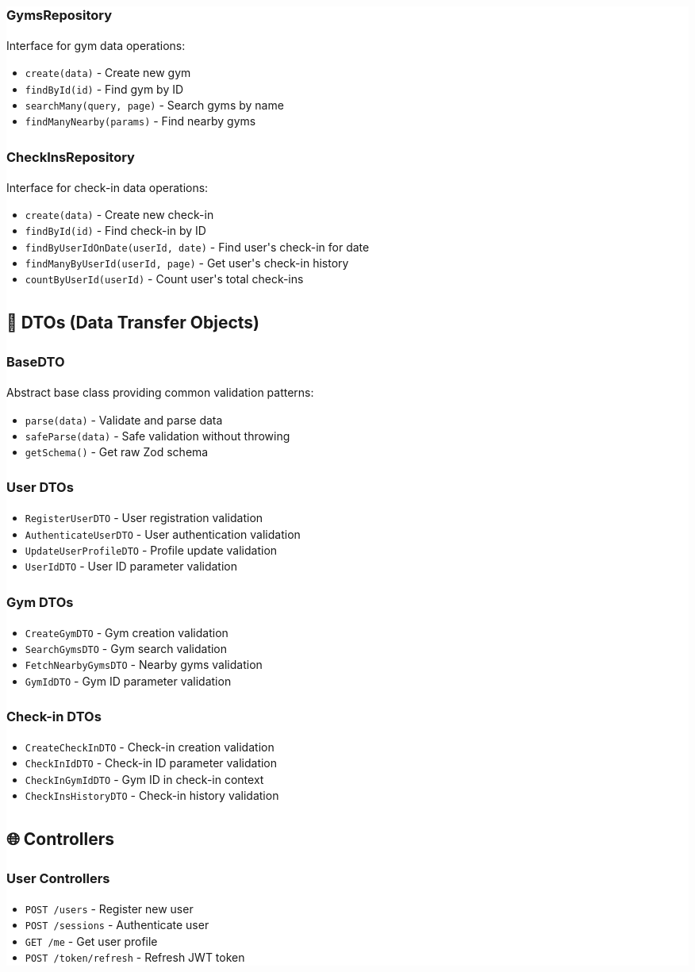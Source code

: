 ### GymsRepository
Interface for gym data operations:
- `create(data)` - Create new gym
- `findById(id)` - Find gym by ID
- `searchMany(query, page)` - Search gyms by name
- `findManyNearby(params)` - Find nearby gyms

### CheckInsRepository
Interface for check-in data operations:
- `create(data)` - Create new check-in
- `findById(id)` - Find check-in by ID
- `findByUserIdOnDate(userId, date)` - Find user's check-in for date
- `findManyByUserId(userId, page)` - Get user's check-in history
- `countByUserId(userId)` - Count user's total check-ins

## 📝 DTOs (Data Transfer Objects)

### BaseDTO
Abstract base class providing common validation patterns:
- `parse(data)` - Validate and parse data
- `safeParse(data)` - Safe validation without throwing
- `getSchema()` - Get raw Zod schema

### User DTOs
- `RegisterUserDTO` - User registration validation
- `AuthenticateUserDTO` - User authentication validation
- `UpdateUserProfileDTO` - Profile update validation
- `UserIdDTO` - User ID parameter validation

### Gym DTOs
- `CreateGymDTO` - Gym creation validation
- `SearchGymsDTO` - Gym search validation
- `FetchNearbyGymsDTO` - Nearby gyms validation
- `GymIdDTO` - Gym ID parameter validation

### Check-in DTOs
- `CreateCheckInDTO` - Check-in creation validation
- `CheckInIdDTO` - Check-in ID parameter validation
- `CheckInGymIdDTO` - Gym ID in check-in context
- `CheckInsHistoryDTO` - Check-in history validation

## 🌐 Controllers

### User Controllers
- `POST /users` - Register new user
- `POST /sessions` - Authenticate user
- `GET /me` - Get user profile
- `POST /token/refresh` - Refresh JWT token
